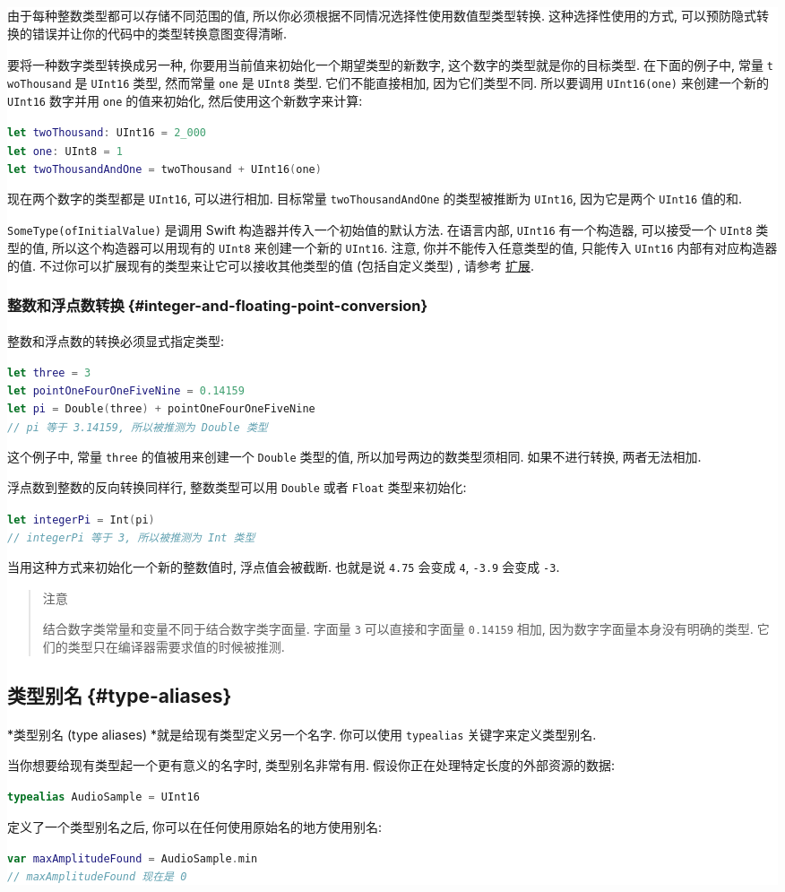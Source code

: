 由于每种整数类型都可以存储不同范围的值, 所以你必须根据不同情况选择性使用数值型类型转换. 这种选择性使用的方式, 可以预防隐式转换的错误并让你的代码中的类型转换意图变得清晰.

要将一种数字类型转换成另一种, 你要用当前值来初始化一个期望类型的新数字, 这个数字的类型就是你的目标类型. 在下面的例子中, 常量 `twoThousand` 是 `UInt16` 类型, 然而常量 `one` 是 `UInt8` 类型. 它们不能直接相加, 因为它们类型不同. 所以要调用 `UInt16(one)` 来创建一个新的 `UInt16` 数字并用 `one` 的值来初始化, 然后使用这个新数字来计算:

```swift
let twoThousand: UInt16 = 2_000
let one: UInt8 = 1
let twoThousandAndOne = twoThousand + UInt16(one)
```

现在两个数字的类型都是 `UInt16`, 可以进行相加. 目标常量 `twoThousandAndOne` 的类型被推断为 `UInt16`, 因为它是两个 `UInt16` 值的和.

`SomeType(ofInitialValue)` 是调用 Swift 构造器并传入一个初始值的默认方法. 在语言内部, `UInt16` 有一个构造器, 可以接受一个 `UInt8` 类型的值, 所以这个构造器可以用现有的 `UInt8` 来创建一个新的 `UInt16`. 注意, 你并不能传入任意类型的值, 只能传入 `UInt16` 内部有对应构造器的值. 不过你可以扩展现有的类型来让它可以接收其他类型的值 (包括自定义类型) , 请参考 [扩展](./20_Extensions.md).

### 整数和浮点数转换 {#integer-and-floating-point-conversion}

整数和浮点数的转换必须显式指定类型:

```swift
let three = 3
let pointOneFourOneFiveNine = 0.14159
let pi = Double(three) + pointOneFourOneFiveNine
// pi 等于 3.14159, 所以被推测为 Double 类型
```

这个例子中, 常量 `three` 的值被用来创建一个 `Double` 类型的值, 所以加号两边的数类型须相同. 如果不进行转换, 两者无法相加.

浮点数到整数的反向转换同样行, 整数类型可以用 `Double` 或者 `Float` 类型来初始化:

```swift
let integerPi = Int(pi)
// integerPi 等于 3, 所以被推测为 Int 类型
```

当用这种方式来初始化一个新的整数值时, 浮点值会被截断. 也就是说 `4.75` 会变成 `4`, `-3.9` 会变成 `-3`.

> 注意
>
> 结合数字类常量和变量不同于结合数字类字面量. 字面量 `3` 可以直接和字面量 `0.14159` 相加, 因为数字字面量本身没有明确的类型. 它们的类型只在编译器需要求值的时候被推测.

## 类型别名 {#type-aliases}

*类型别名 (type aliases) *就是给现有类型定义另一个名字. 你可以使用 `typealias` 关键字来定义类型别名.

当你想要给现有类型起一个更有意义的名字时, 类型别名非常有用. 假设你正在处理特定长度的外部资源的数据:

```swift
typealias AudioSample = UInt16
```

定义了一个类型别名之后, 你可以在任何使用原始名的地方使用别名:

```swift
var maxAmplitudeFound = AudioSample.min
// maxAmplitudeFound 现在是 0
```
